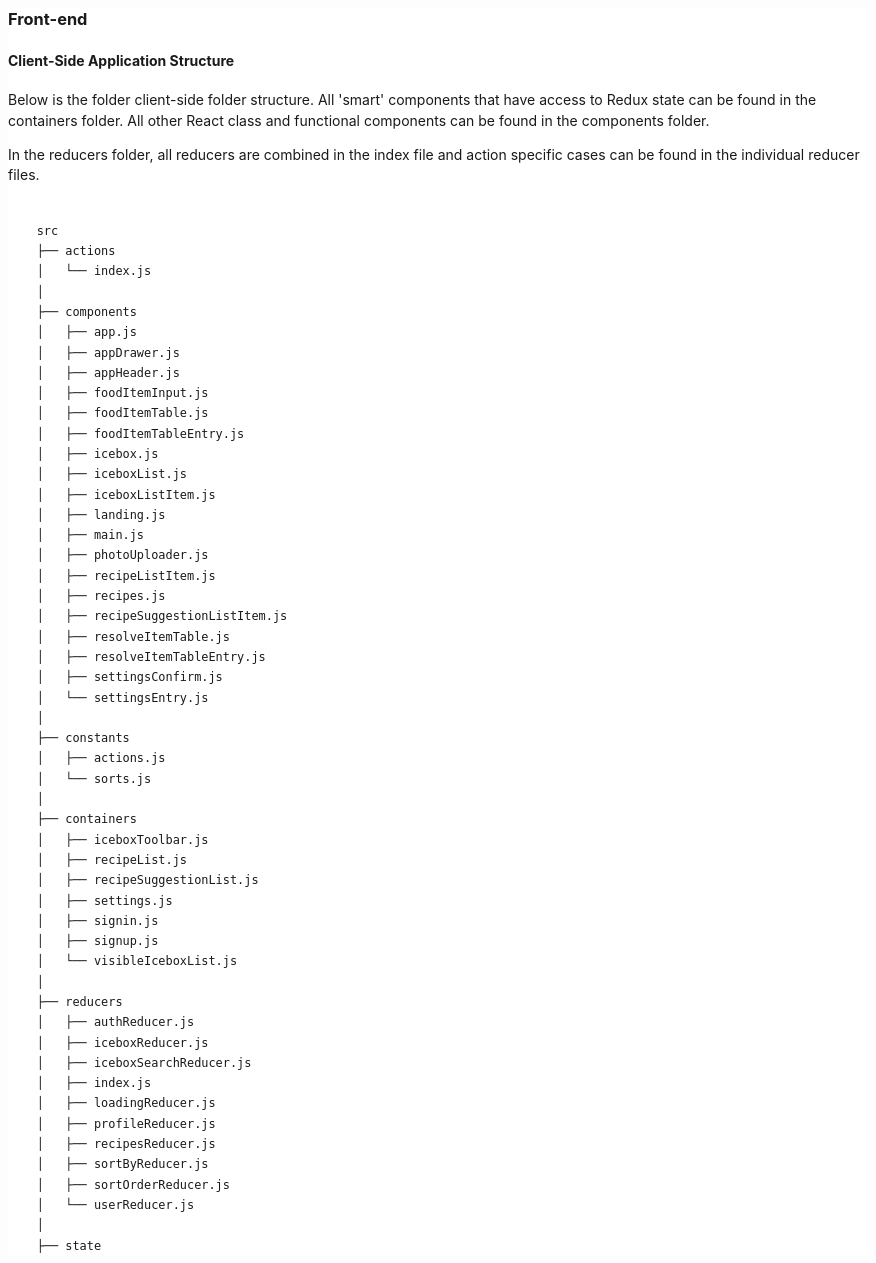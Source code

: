 
### Front-end

#### Client-Side Application Structure
  Below is the folder client-side folder structure. All 'smart' components that have
  access to Redux state can be found in the containers folder. All other React class
  and functional components can be found in the components folder. 

  In the reducers folder, all reducers are combined in the index file and action specific
  cases can be found in the individual reducer files. 

```

    src
    ├── actions
    │   └── index.js
    │
    ├── components
    │   ├── app.js
    │   ├── appDrawer.js
    │   ├── appHeader.js
    │   ├── foodItemInput.js
    │   ├── foodItemTable.js
    │   ├── foodItemTableEntry.js
    │   ├── icebox.js
    │   ├── iceboxList.js
    │   ├── iceboxListItem.js
    │   ├── landing.js
    │   ├── main.js
    │   ├── photoUploader.js
    │   ├── recipeListItem.js
    │   ├── recipes.js
    │   ├── recipeSuggestionListItem.js
    │   ├── resolveItemTable.js
    │   ├── resolveItemTableEntry.js
    │   ├── settingsConfirm.js
    │   └── settingsEntry.js
    │
    ├── constants
    │   ├── actions.js
    │   └── sorts.js
    │
    ├── containers
    │   ├── iceboxToolbar.js
    │   ├── recipeList.js
    │   ├── recipeSuggestionList.js
    │   ├── settings.js
    │   ├── signin.js
    │   ├── signup.js
    │   └── visibleIceboxList.js
    │
    ├── reducers
    │   ├── authReducer.js
    │   ├── iceboxReducer.js
    │   ├── iceboxSearchReducer.js
    │   ├── index.js
    │   ├── loadingReducer.js
    │   ├── profileReducer.js
    │   ├── recipesReducer.js
    │   ├── sortByReducer.js
    │   ├── sortOrderReducer.js
    │   └── userReducer.js
    │
    ├── state
```